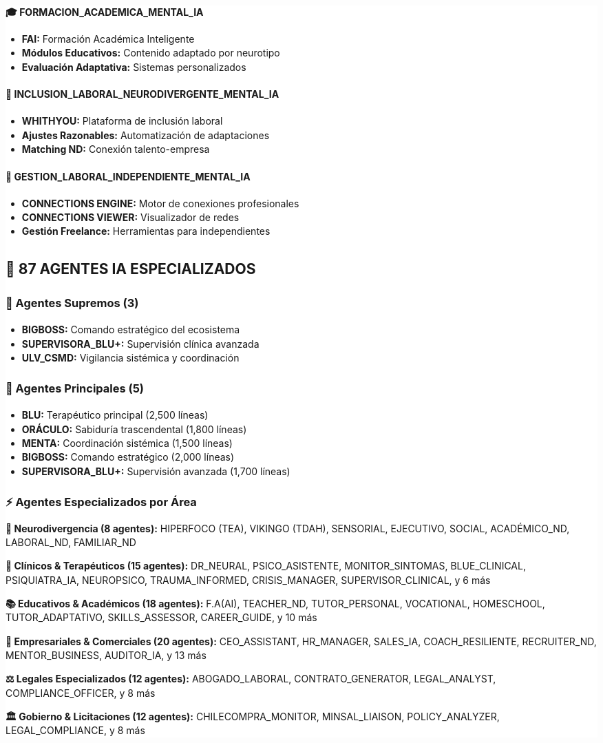 #### 🎓 **FORMACION_ACADEMICA_MENTAL_IA**
- **FAI:** Formación Académica Inteligente
- **Módulos Educativos:** Contenido adaptado por neurotipo
- **Evaluación Adaptativa:** Sistemas personalizados

#### 👥 **INCLUSION_LABORAL_NEURODIVERGENTE_MENTAL_IA**
- **WHITHYOU:** Plataforma de inclusión laboral
- **Ajustes Razonables:** Automatización de adaptaciones
- **Matching ND:** Conexión talento-empresa

#### 🔗 **GESTION_LABORAL_INDEPENDIENTE_MENTAL_IA**
- **CONNECTIONS ENGINE:** Motor de conexiones profesionales
- **CONNECTIONS VIEWER:** Visualizador de redes
- **Gestión Freelance:** Herramientas para independientes

## 🤖 87 AGENTES IA ESPECIALIZADOS

### 👑 Agentes Supremos (3)
- **BIGBOSS:** Comando estratégico del ecosistema
- **SUPERVISORA_BLU+:** Supervisión clínica avanzada
- **ULV_CSMD:** Vigilancia sistémica y coordinación

### 🧠 Agentes Principales (5)
- **BLU:** Terapéutico principal (2,500 líneas)
- **ORÁCULO:** Sabiduría trascendental (1,800 líneas)
- **MENTA:** Coordinación sistémica (1,500 líneas)
- **BIGBOSS:** Comando estratégico (2,000 líneas)
- **SUPERVISORA_BLU+:** Supervisión avanzada (1,700 líneas)

### ⚡ Agentes Especializados por Área

**🧠 Neurodivergencia (8 agentes):**
HIPERFOCO (TEA), VIKINGO (TDAH), SENSORIAL, EJECUTIVO, SOCIAL, ACADÉMICO_ND, LABORAL_ND, FAMILIAR_ND

**🏥 Clínicos & Terapéuticos (15 agentes):**
DR_NEURAL, PSICO_ASISTENTE, MONITOR_SINTOMAS, BLUE_CLINICAL, PSIQUIATRA_IA, NEUROPSICO, TRAUMA_INFORMED, CRISIS_MANAGER, SUPERVISOR_CLINICAL, y 6 más

**📚 Educativos & Académicos (18 agentes):**
F.A(AI), TEACHER_ND, TUTOR_PERSONAL, VOCATIONAL, HOMESCHOOL, TUTOR_ADAPTATIVO, SKILLS_ASSESSOR, CAREER_GUIDE, y 10 más

**💼 Empresariales & Comerciales (20 agentes):**
CEO_ASSISTANT, HR_MANAGER, SALES_IA, COACH_RESILIENTE, RECRUITER_ND, MENTOR_BUSINESS, AUDITOR_IA, y 13 más

**⚖️ Legales Especializados (12 agentes):**
ABOGADO_LABORAL, CONTRATO_GENERATOR, LEGAL_ANALYST, COMPLIANCE_OFFICER, y 8 más

**🏛️ Gobierno & Licitaciones (12 agentes):**
CHILECOMPRA_MONITOR, MINSAL_LIAISON, POLICY_ANALYZER, LEGAL_COMPLIANCE, y 8 más
